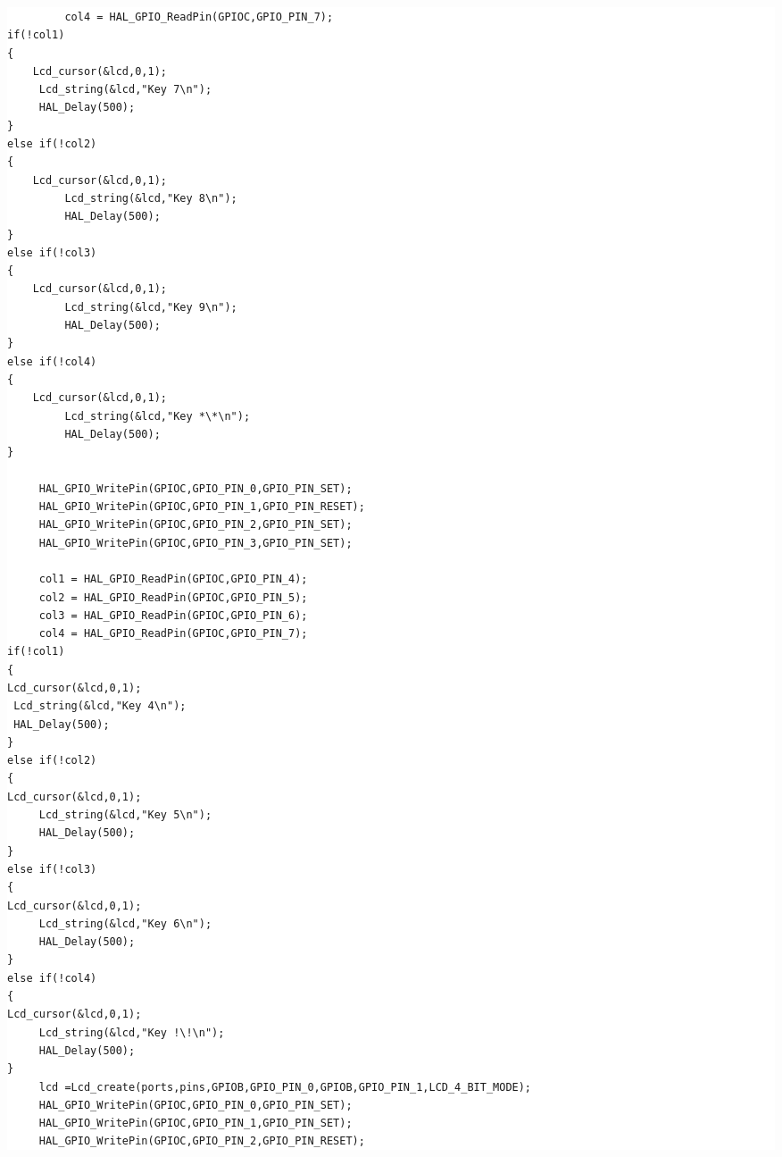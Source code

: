 ```
	     col4 = HAL_GPIO_ReadPin(GPIOC,GPIO_PIN_7);
if(!col1)
{
	Lcd_cursor(&lcd,0,1);
	 Lcd_string(&lcd,"Key 7\n");
	 HAL_Delay(500);
}
else if(!col2)
{
	Lcd_cursor(&lcd,0,1);
		 Lcd_string(&lcd,"Key 8\n");
		 HAL_Delay(500);
}
else if(!col3)
{
	Lcd_cursor(&lcd,0,1);
		 Lcd_string(&lcd,"Key 9\n");
		 HAL_Delay(500);
}
else if(!col4)
{
	Lcd_cursor(&lcd,0,1);
		 Lcd_string(&lcd,"Key *\*\n");
		 HAL_Delay(500);
}

     HAL_GPIO_WritePin(GPIOC,GPIO_PIN_0,GPIO_PIN_SET);
     HAL_GPIO_WritePin(GPIOC,GPIO_PIN_1,GPIO_PIN_RESET);
     HAL_GPIO_WritePin(GPIOC,GPIO_PIN_2,GPIO_PIN_SET);
     HAL_GPIO_WritePin(GPIOC,GPIO_PIN_3,GPIO_PIN_SET);

     col1 = HAL_GPIO_ReadPin(GPIOC,GPIO_PIN_4);
     col2 = HAL_GPIO_ReadPin(GPIOC,GPIO_PIN_5);
     col3 = HAL_GPIO_ReadPin(GPIOC,GPIO_PIN_6);
     col4 = HAL_GPIO_ReadPin(GPIOC,GPIO_PIN_7);
if(!col1)
{
Lcd_cursor(&lcd,0,1);
 Lcd_string(&lcd,"Key 4\n");
 HAL_Delay(500);
}
else if(!col2)
{
Lcd_cursor(&lcd,0,1);
	 Lcd_string(&lcd,"Key 5\n");
	 HAL_Delay(500);
}
else if(!col3)
{
Lcd_cursor(&lcd,0,1);
	 Lcd_string(&lcd,"Key 6\n");
	 HAL_Delay(500);
}
else if(!col4)
{
Lcd_cursor(&lcd,0,1);
	 Lcd_string(&lcd,"Key !\!\n");
	 HAL_Delay(500);
}
     lcd =Lcd_create(ports,pins,GPIOB,GPIO_PIN_0,GPIOB,GPIO_PIN_1,LCD_4_BIT_MODE);
     HAL_GPIO_WritePin(GPIOC,GPIO_PIN_0,GPIO_PIN_SET);
     HAL_GPIO_WritePin(GPIOC,GPIO_PIN_1,GPIO_PIN_SET);
     HAL_GPIO_WritePin(GPIOC,GPIO_PIN_2,GPIO_PIN_RESET);
```